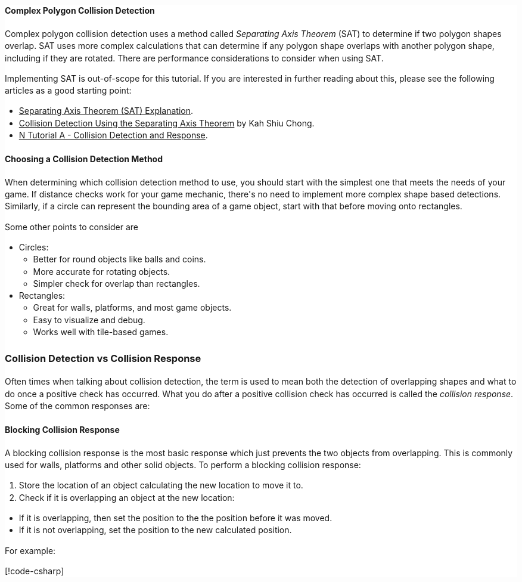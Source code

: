 #### Complex Polygon Collision Detection

Complex polygon collision detection uses a method called *Separating Axis Theorem* (SAT) to determine if two polygon shapes overlap.  SAT uses more complex calculations that can determine if any polygon shape overlaps with another polygon shape, including if they are rotated. There are performance considerations to consider when using SAT.

Implementing SAT is out-of-scope for this tutorial. If you are interested in further reading about this, please see the following articles as a good starting point:

- [Separating Axis Theorem (SAT) Explanation](https://www.sevenson.com.au/actionscript/sat/).
- [Collision Detection Using the Separating Axis Theorem](https://gamedevelopment.tutsplus.com/tutorials/collision-detection-using-the-separating-axis-theorem--gamedev-169) by Kah Shiu Chong.
- [N Tutorial A - Collision Detection and Response](http://www.metanetsoftware.com/technique/tutorialA.html).

#### Choosing a Collision Detection Method

When determining which collision detection method to use, you should start with the simplest one that meets the needs of your game.  If distance checks work for your game mechanic, there's no need to implement more complex shape based detections.  Similarly, if a circle can represent the bounding area of a game object, start with that before moving onto rectangles.

Some other points to consider are

- Circles:
  - Better for round objects like balls and coins.
  - More accurate for rotating objects.
  - Simpler check for overlap than rectangles.
- Rectangles:
  - Great for walls, platforms, and most game objects.
  - Easy to visualize and debug.
  - Works well with tile-based games.

### Collision Detection vs Collision Response

Often times when talking about collision detection, the term is used to mean both the detection of overlapping shapes and what to do once a positive check has occurred.  What you do after a positive collision check has occurred is called the *collision response*.  Some of the common responses are:

#### Blocking Collision Response

A blocking collision response is the most basic response which just prevents the two objects from overlapping.  This is commonly used for walls, platforms and other solid objects.  To perform a blocking collision response:

1. Store the location of an object calculating the new location to move it to.
2. Check if it is overlapping an object at the new location:

- If it is overlapping, then set the position to the the position before it was moved.
- If it is not overlapping, set the position to the new calculated position.

For example:

[!code-csharp[](./snippets/blocking_example.cs)]
